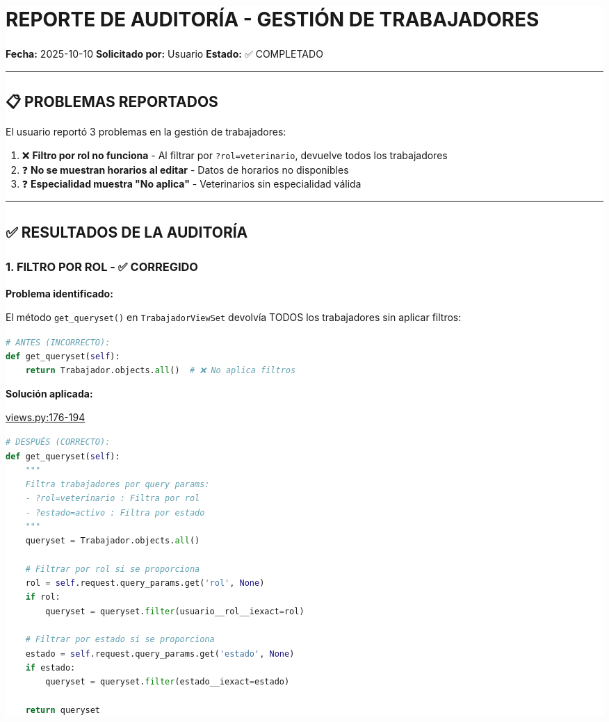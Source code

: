 # REPORTE DE AUDITORÍA - GESTIÓN DE TRABAJADORES

**Fecha:** 2025-10-10
**Solicitado por:** Usuario
**Estado:** ✅ COMPLETADO

---

## 📋 PROBLEMAS REPORTADOS

El usuario reportó 3 problemas en la gestión de trabajadores:

1. ❌ **Filtro por rol no funciona** - Al filtrar por `?rol=veterinario`, devuelve todos los trabajadores
2. ❓ **No se muestran horarios al editar** - Datos de horarios no disponibles
3. ❓ **Especialidad muestra "No aplica"** - Veterinarios sin especialidad válida

---

## ✅ RESULTADOS DE LA AUDITORÍA

### **1. FILTRO POR ROL - ✅ CORREGIDO**

**Problema identificado:**

El método `get_queryset()` en `TrabajadorViewSet` devolvía TODOS los trabajadores sin aplicar filtros:

```python
# ANTES (INCORRECTO):
def get_queryset(self):
    return Trabajador.objects.all()  # ❌ No aplica filtros
```

**Solución aplicada:**

[views.py:176-194](api/views.py#L176-194)

```python
# DESPUÉS (CORRECTO):
def get_queryset(self):
    """
    Filtra trabajadores por query params:
    - ?rol=veterinario : Filtra por rol
    - ?estado=activo : Filtra por estado
    """
    queryset = Trabajador.objects.all()

    # Filtrar por rol si se proporciona
    rol = self.request.query_params.get('rol', None)
    if rol:
        queryset = queryset.filter(usuario__rol__iexact=rol)

    # Filtrar por estado si se proporciona
    estado = self.request.query_params.get('estado', None)
    if estado:
        queryset = queryset.filter(estado__iexact=estado)

    return queryset
```
